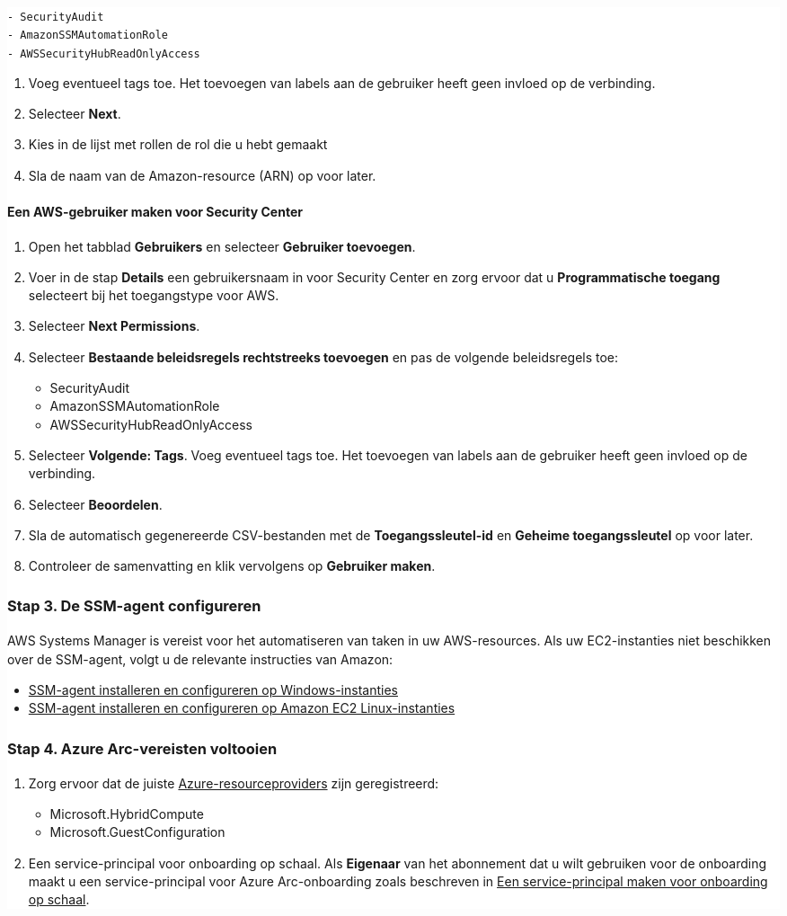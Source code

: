     - SecurityAudit
    - AmazonSSMAutomationRole
    - AWSSecurityHubReadOnlyAccess

1. Voeg eventueel tags toe. Het toevoegen van labels aan de gebruiker heeft geen invloed op de verbinding.
1. Selecteer **Next**.

1. Kies in de lijst met rollen de rol die u hebt gemaakt

1. Sla de naam van de Amazon-resource (ARN) op voor later. 

#### <a name="create-an-aws-user-for-security-center"></a>Een AWS-gebruiker maken voor Security Center 
1. Open het tabblad **Gebruikers** en selecteer **Gebruiker toevoegen**.
1. Voer in de stap **Details** een gebruikersnaam in voor Security Center en zorg ervoor dat u **Programmatische toegang** selecteert bij het toegangstype voor AWS. 
1. Selecteer **Next Permissions**.
1. Selecteer **Bestaande beleidsregels rechtstreeks toevoegen** en pas de volgende beleidsregels toe:
    - SecurityAudit
    - AmazonSSMAutomationRole
    - AWSSecurityHubReadOnlyAccess
    
1. Selecteer **Volgende: Tags**. Voeg eventueel tags toe. Het toevoegen van labels aan de gebruiker heeft geen invloed op de verbinding.
1. Selecteer **Beoordelen**.
1. Sla de automatisch gegenereerde CSV-bestanden met de **Toegangssleutel-id** en **Geheime toegangssleutel** op voor later.
1. Controleer de samenvatting en klik vervolgens op **Gebruiker maken**.


### <a name="step-3-configure-the-ssm-agent"></a>Stap 3. De SSM-agent configureren

AWS Systems Manager is vereist voor het automatiseren van taken in uw AWS-resources. Als uw EC2-instanties niet beschikken over de SSM-agent, volgt u de relevante instructies van Amazon:

- [SSM-agent installeren en configureren op Windows-instanties](https://docs.aws.amazon.com/systems-manager/latest/userguide/sysman-install-ssm-win.html)
- [SSM-agent installeren en configureren op Amazon EC2 Linux-instanties](https://docs.aws.amazon.com/systems-manager/latest/userguide/sysman-install-ssm-agent.html)


### <a name="step-4-complete-azure-arc-prerequisites"></a>Stap 4. Azure Arc-vereisten voltooien
1. Zorg ervoor dat de juiste [Azure-resourceproviders](../azure-arc/servers/agent-overview.md#register-azure-resource-providers) zijn geregistreerd:
    - Microsoft.HybridCompute
    - Microsoft.GuestConfiguration

1. Een service-principal voor onboarding op schaal. Als **Eigenaar** van het abonnement dat u wilt gebruiken voor de onboarding maakt u een service-principal voor Azure Arc-onboarding zoals beschreven in [Een service-principal maken voor onboarding op schaal](../azure-arc/servers/onboard-service-principal.md#create-a-service-principal-for-onboarding-at-scale).
